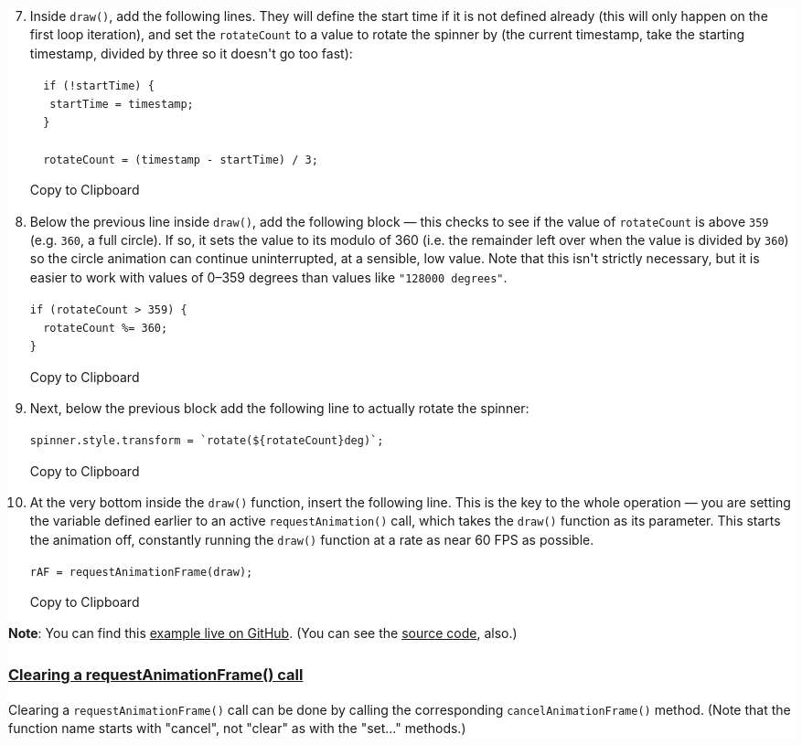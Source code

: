 7. Inside `draw()`, add the following lines. They will define the start time if it is not defined already (this will only happen on the first loop iteration), and set the `rotateCount` to a value to rotate the spinner by (the current timestamp, take the starting timestamp, divided by three so it doesn't go too fast):

   ```
     if (!startTime) {
      startTime = timestamp;
     }
   
     rotateCount = (timestamp - startTime) / 3;
   ```

   Copy to Clipboard

8. Below the previous line inside `draw()`, add the following block — this checks to see if the value of `rotateCount` is above `359` (e.g. `360`, a full circle). If so, it sets the value to its modulo of 360 (i.e. the remainder left over when the value is divided by `360`) so the circle animation can continue uninterrupted, at a sensible, low value. Note that this isn't strictly necessary, but it is easier to work with values of 0–359 degrees than values like `"128000 degrees"`.

   ```
   if (rotateCount > 359) {
     rotateCount %= 360;
   }
   ```

   Copy to Clipboard

9. Next, below the previous block add the following line to actually rotate the spinner:

   ```
   spinner.style.transform = `rotate(${rotateCount}deg)`;
   ```

   Copy to Clipboard

10. At the very bottom inside the `draw()` function, insert the following line. This is the key to the whole operation — you are setting the variable defined earlier to an active `requestAnimation()` call, which takes the `draw()` function as its parameter. This starts the animation off, constantly running the `draw()` function at a rate as near 60 FPS as possible.

    ```
    rAF = requestAnimationFrame(draw);
    ```

    Copy to Clipboard

**Note**: You can find this [example live on GitHub](https://mdn.github.io/learning-area/javascript/asynchronous/loops-and-intervals/simple-raf-spinner.html). (You can see the [source code](https://github.com/mdn/learning-area/blob/master/javascript/asynchronous/loops-and-intervals/simple-raf-spinner.html), also.)

### [Clearing a requestAnimationFrame() call](https://developer.mozilla.org/pt-BR/docs/Learn/JavaScript/Asynchronous/Timeouts_and_intervals#clearing_a_requestanimationframe_call)

Clearing a `requestAnimationFrame()` call can be done by calling the corresponding `cancelAnimationFrame()` method. (Note that the function name starts with "cancel", not "clear" as with the "set..." methods.) 
